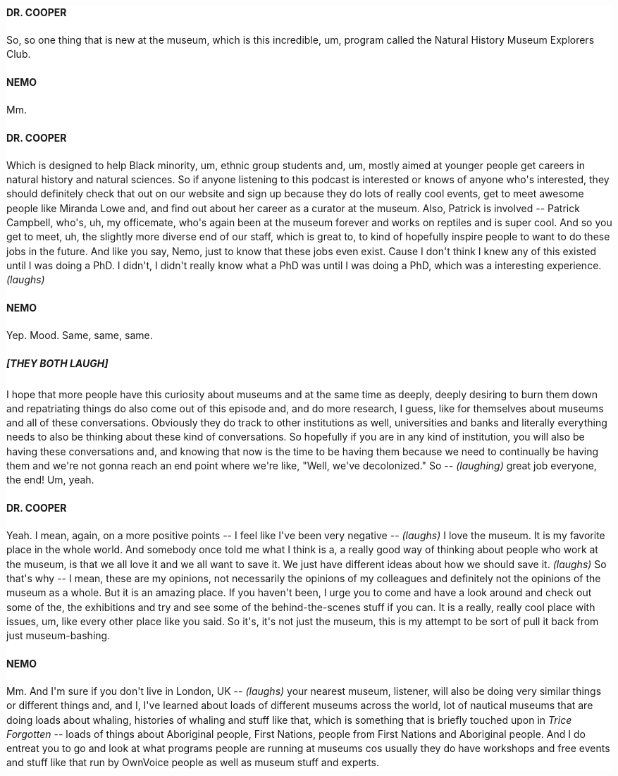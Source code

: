 #### DR. COOPER

So, so one thing that is new at the museum, which is this incredible, um, program called the Natural History Museum Explorers Club.

#### NEMO

Mm.

#### DR. COOPER

Which is designed to help Black minority, um, ethnic group students and, um, mostly aimed at younger people get careers in natural history and natural sciences. So if anyone listening to this podcast is interested or knows of anyone who's interested, they should definitely check that out on our website and sign up because they do lots of really cool events, get to meet awesome people like Miranda Lowe and, and find out about her career as a curator at the museum. Also, Patrick is involved -- Patrick Campbell, who's, uh, my officemate, who's again been at the museum forever and works on reptiles and is super cool. And so you get to meet, uh, the slightly more diverse end of our staff, which is great to, to kind of hopefully inspire people to want to do these jobs in the future. And like you say, Nemo, just to know that these jobs even exist. Cause I don't think I knew any of this existed until I was doing a PhD. I didn't, I didn't really know what a PhD was until I was doing a PhD, which was a interesting experience. _(laughs)_

#### NEMO

Yep. Mood. Same, same, same.

##### [THEY BOTH LAUGH]

I hope that more people have this curiosity about museums and at the same time as deeply, deeply desiring to burn them down and repatriating things do also come out of this episode and, and do more research, I guess, like for themselves about museums and all of these conversations. Obviously they do track to other institutions as well, universities and banks and literally everything needs to also be thinking about these kind of conversations. So hopefully if you are in any kind of institution, you will also be having these conversations and, and knowing that now is the time to be having them because we need to continually be having them and we're not gonna reach an end point where we're like, "Well, we've decolonized." So -- _(laughing)_ great job everyone, the end! Um, yeah.

#### DR. COOPER

Yeah. I mean, again, on a more positive points -- I feel like I've been very negative -- _(laughs)_ I love the museum. It is my favorite place in the whole world. And somebody once told me what I think is a, a really good way of thinking about people who work at the museum, is that we all love it and we all want to save it. We just have different ideas about how we should save it. _(laughs)_ So that's why -- I mean, these are my opinions, not necessarily the opinions of my colleagues and definitely not the opinions of the museum as a whole. But it is an amazing place. If you haven't been, I urge you to come and have a look around and check out some of the, the exhibitions and try and see some of the behind-the-scenes stuff if you can. It is a really, really cool place with issues, um, like every other place like you said. So it's, it's not just the museum, this is my attempt to be sort of pull it back from just museum-bashing.

#### NEMO

Mm. And I'm sure if you don't live in London, UK -- _(laughs)_ your nearest museum, listener, will also be doing very similar things or different things and, and I, I've learned about loads of different museums across the world, lot of nautical museums that are doing loads about whaling, histories of whaling and stuff like that, which is something that is briefly touched upon in *Trice Forgotten* -- loads of things about Aboriginal people, First Nations, people from First Nations and Aboriginal people. And I do entreat you to go and look at what programs people are running at museums cos usually they do have workshops and free events and stuff like that run by OwnVoice people as well as museum stuff and experts.
